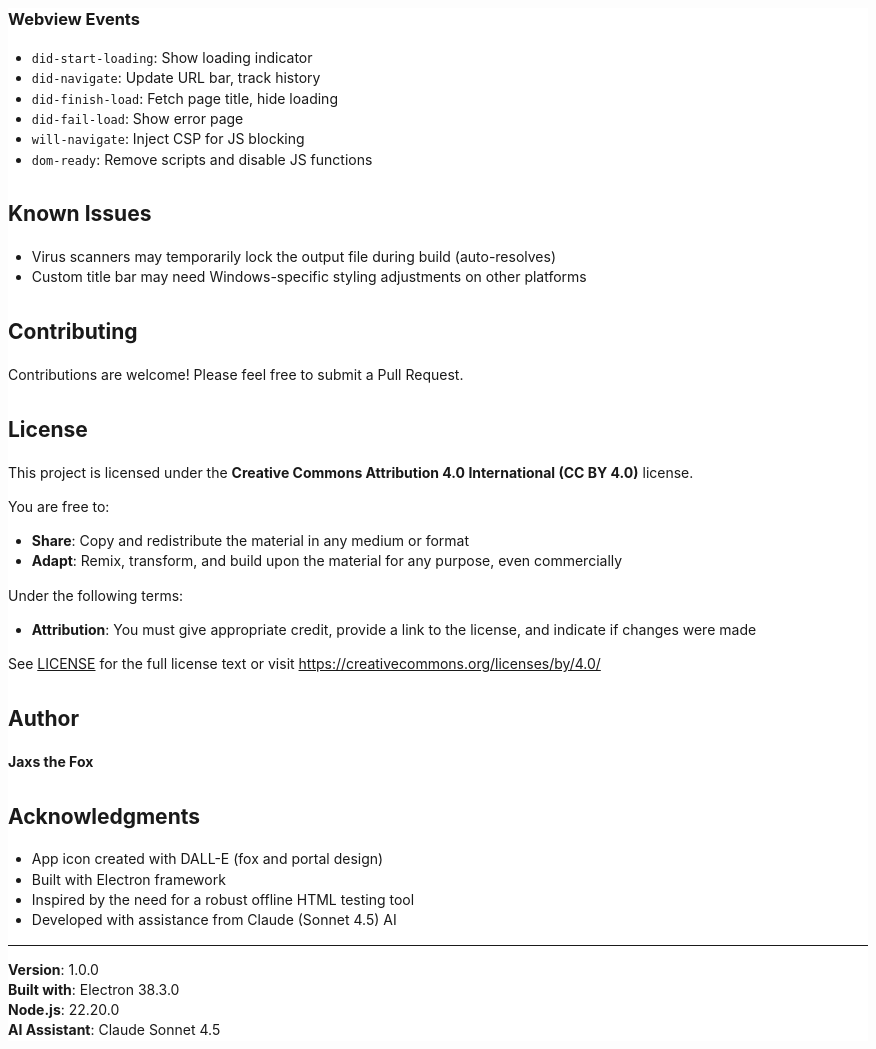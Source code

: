 ### Webview Events
- `did-start-loading`: Show loading indicator
- `did-navigate`: Update URL bar, track history
- `did-finish-load`: Fetch page title, hide loading
- `did-fail-load`: Show error page
- `will-navigate`: Inject CSP for JS blocking
- `dom-ready`: Remove scripts and disable JS functions

## Known Issues

- Virus scanners may temporarily lock the output file during build (auto-resolves)
- Custom title bar may need Windows-specific styling adjustments on other platforms

## Contributing

Contributions are welcome! Please feel free to submit a Pull Request.

## License

This project is licensed under the **Creative Commons Attribution 4.0 International (CC BY 4.0)** license.

You are free to:
- **Share**: Copy and redistribute the material in any medium or format
- **Adapt**: Remix, transform, and build upon the material for any purpose, even commercially

Under the following terms:
- **Attribution**: You must give appropriate credit, provide a link to the license, and indicate if changes were made

See [LICENSE](LICENSE) for the full license text or visit https://creativecommons.org/licenses/by/4.0/

## Author

**Jaxs the Fox**

## Acknowledgments

- App icon created with DALL-E (fox and portal design)
- Built with Electron framework
- Inspired by the need for a robust offline HTML testing tool
- Developed with assistance from Claude (Sonnet 4.5) AI

---

**Version**: 1.0.0  
**Built with**: Electron 38.3.0  
**Node.js**: 22.20.0  
**AI Assistant**: Claude Sonnet 4.5
